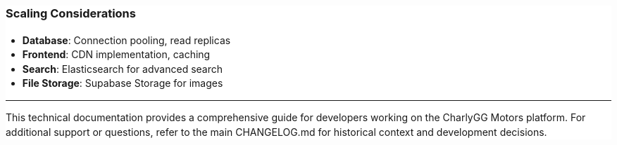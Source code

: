 ### Scaling Considerations
- **Database**: Connection pooling, read replicas
- **Frontend**: CDN implementation, caching
- **Search**: Elasticsearch for advanced search
- **File Storage**: Supabase Storage for images

---

This technical documentation provides a comprehensive guide for developers working on the CharlyGG Motors platform. For additional support or questions, refer to the main CHANGELOG.md for historical context and development decisions.
